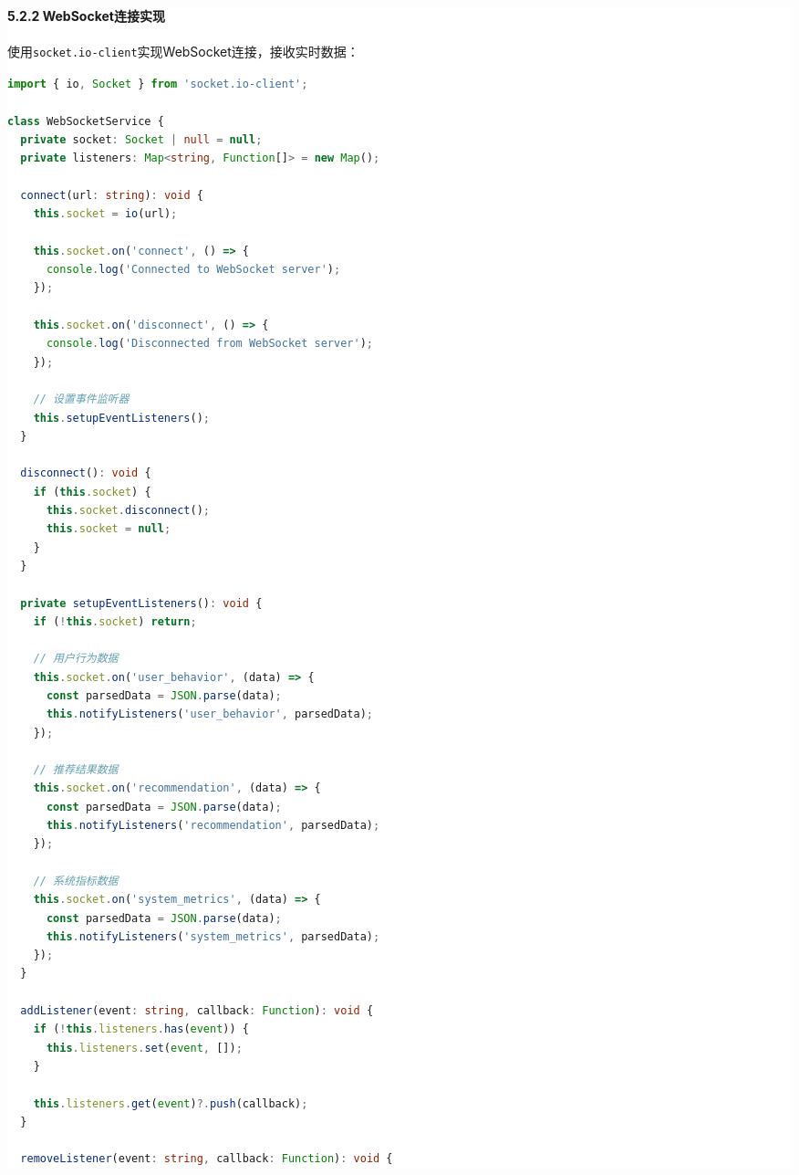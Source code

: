#### 5.2.2 WebSocket连接实现

使用`socket.io-client`实现WebSocket连接，接收实时数据：

```typescript
import { io, Socket } from 'socket.io-client';

class WebSocketService {
  private socket: Socket | null = null;
  private listeners: Map<string, Function[]> = new Map();

  connect(url: string): void {
    this.socket = io(url);
    
    this.socket.on('connect', () => {
      console.log('Connected to WebSocket server');
    });
    
    this.socket.on('disconnect', () => {
      console.log('Disconnected from WebSocket server');
    });
    
    // 设置事件监听器
    this.setupEventListeners();
  }
  
  disconnect(): void {
    if (this.socket) {
      this.socket.disconnect();
      this.socket = null;
    }
  }
  
  private setupEventListeners(): void {
    if (!this.socket) return;
    
    // 用户行为数据
    this.socket.on('user_behavior', (data) => {
      const parsedData = JSON.parse(data);
      this.notifyListeners('user_behavior', parsedData);
    });
    
    // 推荐结果数据
    this.socket.on('recommendation', (data) => {
      const parsedData = JSON.parse(data);
      this.notifyListeners('recommendation', parsedData);
    });
    
    // 系统指标数据
    this.socket.on('system_metrics', (data) => {
      const parsedData = JSON.parse(data);
      this.notifyListeners('system_metrics', parsedData);
    });
  }
  
  addListener(event: string, callback: Function): void {
    if (!this.listeners.has(event)) {
      this.listeners.set(event, []);
    }
    
    this.listeners.get(event)?.push(callback);
  }
  
  removeListener(event: string, callback: Function): void {
```